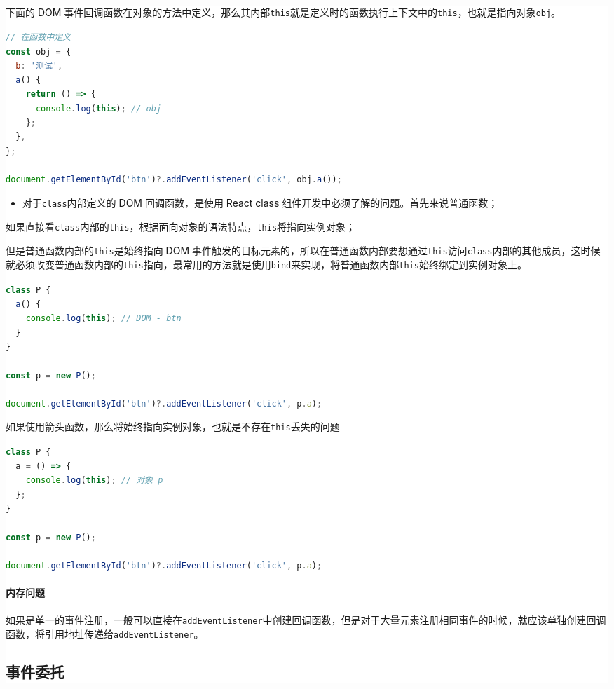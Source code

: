 下面的 DOM 事件回调函数在对象的方法中定义，那么其内部`this`就是定义时的函数执行上下文中的`this`，也就是指向对象`obj`。

```javascript
// 在函数中定义
const obj = {
  b: '测试',
  a() {
    return () => {
      console.log(this); // obj
    };
  },
};

document.getElementById('btn')?.addEventListener('click', obj.a());
```

- 对于`class`内部定义的 DOM 回调函数，是使用 React class 组件开发中必须了解的问题。首先来说普通函数；

如果直接看`class`内部的`this`，根据面向对象的语法特点，`this`将指向实例对象；

但是普通函数内部的`this`是始终指向 DOM 事件触发的目标元素的，所以在普通函数内部要想通过`this`访问`class`内部的其他成员，这时候就必须改变普通函数内部的`this`指向，最常用的方法就是使用`bind`来实现，将普通函数内部`this`始终绑定到实例对象上。

```javascript
class P {
  a() {
    console.log(this); // DOM - btn
  }
}

const p = new P();

document.getElementById('btn')?.addEventListener('click', p.a);
```

如果使用箭头函数，那么将始终指向实例对象，也就是不存在`this`丢失的问题

```javascript
class P {
  a = () => {
    console.log(this); // 对象 p
  };
}

const p = new P();

document.getElementById('btn')?.addEventListener('click', p.a);
```

#### 内存问题

如果是单一的事件注册，一般可以直接在`addEventListener`中创建回调函数，但是对于大量元素注册相同事件的时候，就应该单独创建回调函数，将引用地址传递给`addEventListener`。

## 事件委托
